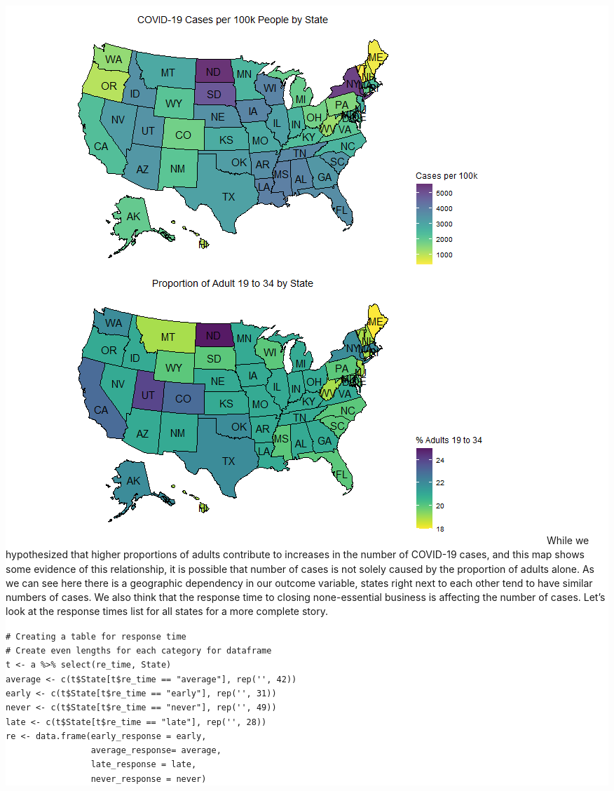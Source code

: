 ![](image/figure-markdown_strict/unnamed-chunk-6-1.png) While we
hypothesized that higher proportions of adults contribute to increases
in the number of COVID-19 cases, and this map shows some evidence of
this relationship, it is possible that number of cases is not solely
caused by the proportion of adults alone. As we can see here there is a
geographic dependency in our outcome variable, states right next to each
other tend to have similar numbers of cases. We also think that the
response time to closing none-essential business is affecting the number
of cases. Let’s look at the response times list for all states for a
more complete story.

    # Creating a table for response time
    # Create even lengths for each category for dataframe
    t <- a %>% select(re_time, State) 
    average <- c(t$State[t$re_time == "average"], rep('', 42))
    early <- c(t$State[t$re_time == "early"], rep('', 31))
    never <- c(t$State[t$re_time == "never"], rep('', 49))
    late <- c(t$State[t$re_time == "late"], rep('', 28))
    re <- data.frame(early_response = early,
                     average_response= average, 
                     late_response = late, 
                     never_response = never)
